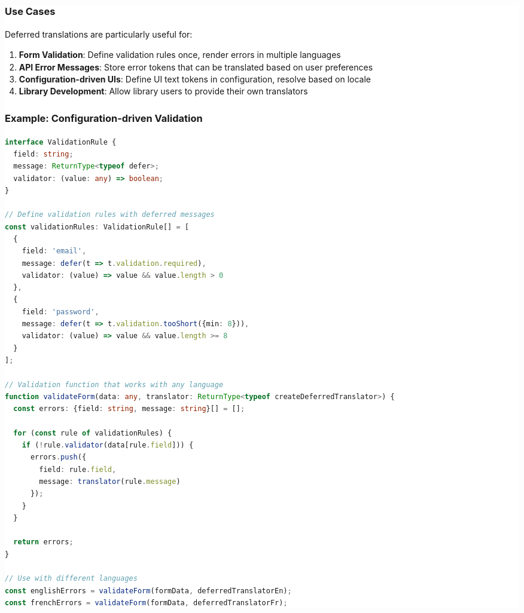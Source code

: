 ```typescript
```

### Use Cases

Deferred translations are particularly useful for:

1. **Form Validation**: Define validation rules once, render errors in multiple languages
2. **API Error Messages**: Store error tokens that can be translated based on user preferences
3. **Configuration-driven UIs**: Define UI text tokens in configuration, resolve based on locale
4. **Library Development**: Allow library users to provide their own translators

### Example: Configuration-driven Validation

```typescript
interface ValidationRule {
  field: string;
  message: ReturnType<typeof defer>;
  validator: (value: any) => boolean;
}

// Define validation rules with deferred messages
const validationRules: ValidationRule[] = [
  {
    field: 'email',
    message: defer(t => t.validation.required),
    validator: (value) => value && value.length > 0
  },
  {
    field: 'password', 
    message: defer(t => t.validation.tooShort({min: 8})),
    validator: (value) => value && value.length >= 8
  }
];

// Validation function that works with any language
function validateForm(data: any, translator: ReturnType<typeof createDeferredTranslator>) {
  const errors: {field: string, message: string}[] = [];
  
  for (const rule of validationRules) {
    if (!rule.validator(data[rule.field])) {
      errors.push({
        field: rule.field,
        message: translator(rule.message)
      });
    }
  }
  
  return errors;
}

// Use with different languages
const englishErrors = validateForm(formData, deferredTranslatorEn);
const frenchErrors = validateForm(formData, deferredTranslatorFr);
```
